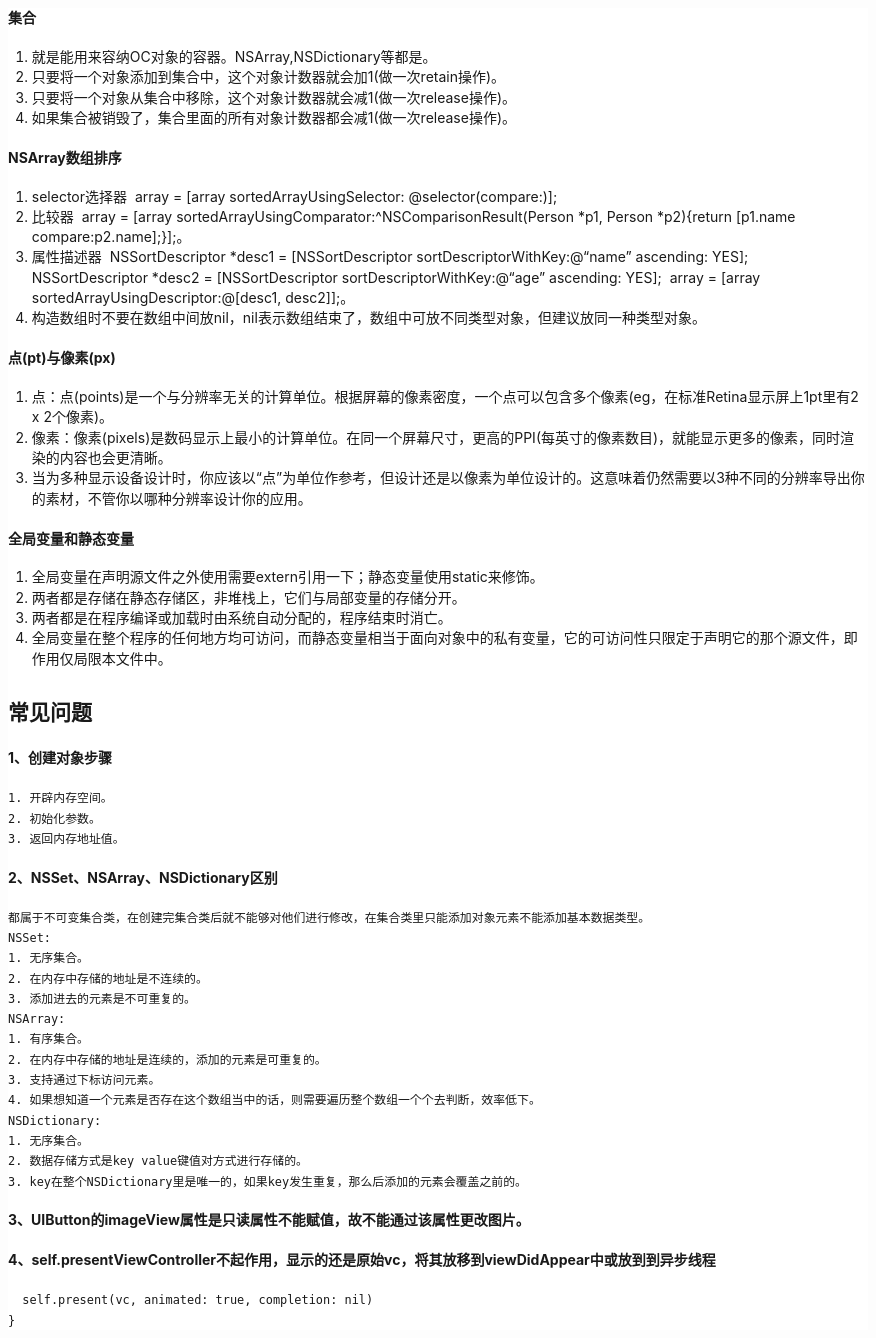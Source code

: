 #### 集合
1. 就是能用来容纳OC对象的容器。NSArray,NSDictionary等都是。
2. 只要将一个对象添加到集合中，这个对象计数器就会加1(做一次retain操作)。
3. 只要将一个对象从集合中移除，这个对象计数器就会减1(做一次release操作)。
4. 如果集合被销毁了，集合里面的所有对象计数器都会减1(做一次release操作)。

#### NSArray数组排序
1. selector选择器  array = [array sortedArrayUsingSelector: @selector(compare:)];
2. 比较器  array = [array sortedArrayUsingComparator:^NSComparisonResult(Person *p1, Person *p2){return [p1.name compare:p2.name];}];。
3. 属性描述器  NSSortDescriptor *desc1 = [NSSortDescriptor sortDescriptorWithKey:@“name” ascending: YES];  NSSortDescriptor *desc2 = [NSSortDescriptor sortDescriptorWithKey:@“age” ascending: YES];  array = [array sortedArrayUsingDescriptor:@[desc1, desc2]];。
4. 构造数组时不要在数组中间放nil，nil表示数组结束了，数组中可放不同类型对象，但建议放同一种类型对象。

#### 点(pt)与像素(px)
1. 点：点(points)是一个与分辨率无关的计算单位。根据屏幕的像素密度，一个点可以包含多个像素(eg，在标准Retina显示屏上1pt里有2 x 2个像素)。
2. 像素：像素(pixels)是数码显示上最小的计算单位。在同一个屏幕尺寸，更高的PPI(每英寸的像素数目)，就能显示更多的像素，同时渲染的内容也会更清晰。
3. 当为多种显示设备设计时，你应该以“点”为单位作参考，但设计还是以像素为单位设计的。这意味着仍然需要以3种不同的分辨率导出你的素材，不管你以哪种分辨率设计你的应用。

#### 全局变量和静态变量
1. 全局变量在声明源文件之外使用需要extern引用一下；静态变量使用static来修饰。
2. 两者都是存储在静态存储区，非堆栈上，它们与局部变量的存储分开。
3. 两者都是在程序编译或加载时由系统自动分配的，程序结束时消亡。
4. 全局变量在整个程序的任何地方均可访问，而静态变量相当于面向对象中的私有变量，它的可访问性只限定于声明它的那个源文件，即作用仅局限本文件中。




## 常见问题
#### 1、创建对象步骤
	1. 开辟内存空间。
	2. 初始化参数。
	3. 返回内存地址值。

#### 2、NSSet、NSArray、NSDictionary区别
	都属于不可变集合类，在创建完集合类后就不能够对他们进行修改，在集合类里只能添加对象元素不能添加基本数据类型。
	NSSet:
	1. 无序集合。
	2. 在内存中存储的地址是不连续的。
	3. 添加进去的元素是不可重复的。
	NSArray:
	1. 有序集合。
	2. 在内存中存储的地址是连续的，添加的元素是可重复的。
	3. 支持通过下标访问元素。
	4. 如果想知道一个元素是否存在这个数组当中的话，则需要遍历整个数组一个个去判断，效率低下。
	NSDictionary:
	1. 无序集合。
	2. 数据存储方式是key value键值对方式进行存储的。
	3. key在整个NSDictionary里是唯一的，如果key发生重复，那么后添加的元素会覆盖之前的。

#### 3、UIButton的imageView属性是只读属性不能赋值，故不能通过该属性更改图片。

#### 4、self.presentViewController不起作用，显示的还是原始vc，将其放移到viewDidAppear中或放到到异步线程

```DispatchQueue.main.async {
  self.present(vc, animated: true, completion: nil)
}
```

